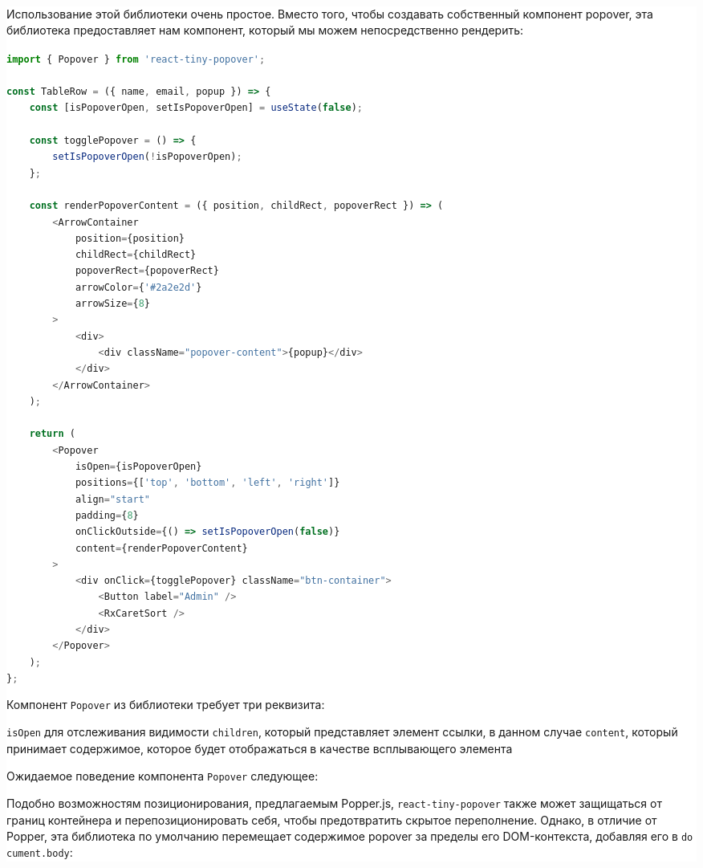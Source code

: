 Использование этой библиотеки очень простое. Вместо того, чтобы создавать собственный компонент popover, эта библиотека предоставляет нам компонент, который мы можем непосредственно рендерить:

```javascript
import { Popover } from 'react-tiny-popover';

const TableRow = ({ name, email, popup }) => {
	const [isPopoverOpen, setIsPopoverOpen] = useState(false);

	const togglePopover = () => {
		setIsPopoverOpen(!isPopoverOpen);
	};

	const renderPopoverContent = ({ position, childRect, popoverRect }) => (
		<ArrowContainer
			position={position}
			childRect={childRect}
			popoverRect={popoverRect}
			arrowColor={'#2a2e2d'}
			arrowSize={8}
		>
			<div>
				<div className="popover-content">{popup}</div>
			</div>
		</ArrowContainer>
	);

	return (
		<Popover
			isOpen={isPopoverOpen}
			positions={['top', 'bottom', 'left', 'right']}
			align="start"
			padding={8}
			onClickOutside={() => setIsPopoverOpen(false)}
			content={renderPopoverContent}
		>
			<div onClick={togglePopover} className="btn-container">
				<Button label="Admin" />
				<RxCaretSort />
			</div>
		</Popover>
	);
};
```

Компонент `Popover` из библиотеки требует три реквизита:

`isOpen` для отслеживания видимости `children`, который представляет элемент ссылки, в данном случае `content`, который принимает содержимое, которое будет отображаться в качестве всплывающего элемента

Ожидаемое поведение компонента `Popover` следующее:

Подобно возможностям позиционирования, предлагаемым Popper.js, `react-tiny-popover` также может защищаться от границ контейнера и перепозиционировать себя, чтобы предотвратить скрытое переполнение. Однако, в отличие от Popper, эта библиотека по умолчанию перемещает содержимое popover за пределы его DOM-контекста, добавляя его в `document.body`:
